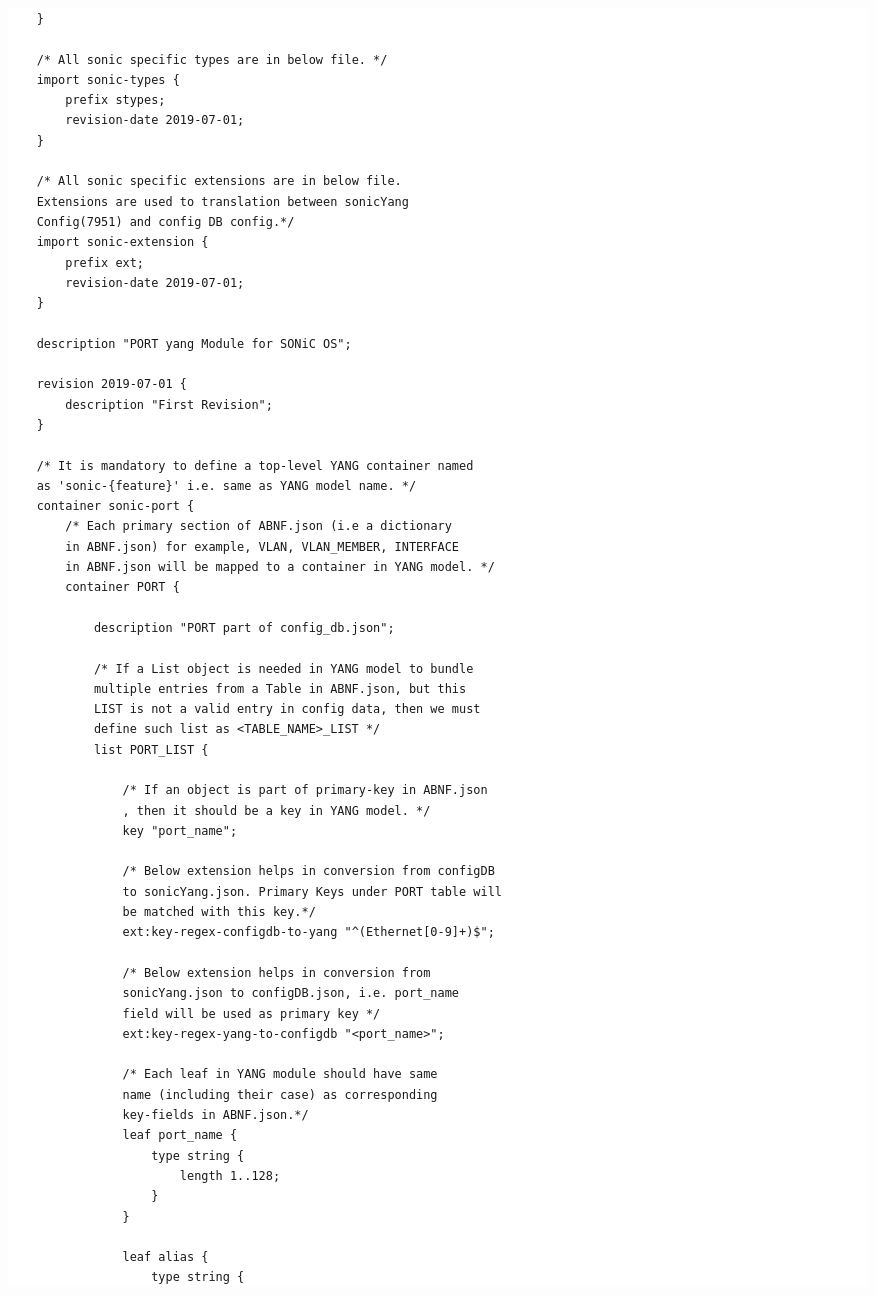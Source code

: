 ```
	}

    /* All sonic specific types are in below file. */
	import sonic-types {
		prefix stypes;
		revision-date 2019-07-01;
	}

    /* All sonic specific extensions are in below file. 
    Extensions are used to translation between sonicYang 
    Config(7951) and config DB config.*/
	import sonic-extension {
		prefix ext;
		revision-date 2019-07-01;
	}

	description "PORT yang Module for SONiC OS";

	revision 2019-07-01 {
		description "First Revision";
	}

    /* It is mandatory to define a top-level YANG container named 
    as 'sonic-{feature}' i.e. same as YANG model name. */
	container sonic-port {
        /* Each primary section of ABNF.json (i.e a dictionary 
        in ABNF.json) for example, VLAN, VLAN_MEMBER, INTERFACE 
        in ABNF.json will be mapped to a container in YANG model. */
		container PORT {

			description "PORT part of config_db.json";

            /* If a List object is needed in YANG model to bundle 
            multiple entries from a Table in ABNF.json, but this 
            LIST is not a valid entry in config data, then we must
            define such list as <TABLE_NAME>_LIST */
			list PORT_LIST {

                /* If an object is part of primary-key in ABNF.json
                , then it should be a key in YANG model. */
				key "port_name";

                /* Below extension helps in conversion from configDB 
                to sonicYang.json. Primary Keys under PORT table will 
                be matched with this key.*/
				ext:key-regex-configdb-to-yang "^(Ethernet[0-9]+)$";
                
                /* Below extension helps in conversion from 
                sonicYang.json to configDB.json, i.e. port_name 
                field will be used as primary key */
				ext:key-regex-yang-to-configdb "<port_name>";

                /* Each leaf in YANG module should have same 
                name (including their case) as corresponding 
                key-fields in ABNF.json.*/
				leaf port_name {
					type string {
						length 1..128;
					}
				}

				leaf alias {
					type string {
```